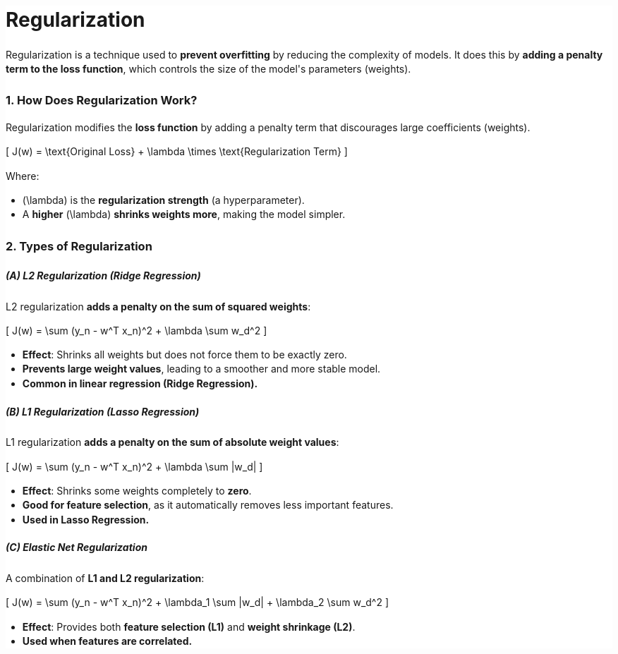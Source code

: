 # Regularization

Regularization is a technique used to **prevent overfitting** by reducing the complexity of models. It does this by **adding a penalty term to the loss function**, which controls the size of the model's parameters (weights).

### 1. How Does Regularization Work?

Regularization modifies the **loss function** by adding a penalty term that discourages large coefficients (weights).

\[
J(w) = \text{Original Loss} + \lambda \times \text{Regularization Term}
\]

Where:

- \(\lambda\) is the **regularization strength** (a hyperparameter).
- A **higher** \(\lambda\) **shrinks weights more**, making the model simpler.

### 2. Types of Regularization

##### (A) L2 Regularization (Ridge Regression)

L2 regularization **adds a penalty on the sum of squared weights**:

\[
J(w) = \sum (y_n - w^T x_n)^2 + \lambda \sum w_d^2
\]

- **Effect**: Shrinks all weights but does not force them to be exactly zero.
- **Prevents large weight values**, leading to a smoother and more stable model.
- **Common in linear regression (Ridge Regression).**

##### (B) L1 Regularization (Lasso Regression)

L1 regularization **adds a penalty on the sum of absolute weight values**:

\[
J(w) = \sum (y_n - w^T x_n)^2 + \lambda \sum |w_d|
\]

- **Effect**: Shrinks some weights completely to **zero**.
- **Good for feature selection**, as it automatically removes less important features.
- **Used in Lasso Regression.**

##### (C) Elastic Net Regularization

A combination of **L1 and L2 regularization**:

\[
J(w) = \sum (y_n - w^T x_n)^2 + \lambda_1 \sum |w_d| + \lambda_2 \sum w_d^2
\]

- **Effect**: Provides both **feature selection (L1)** and **weight shrinkage (L2)**.
- **Used when features are correlated.**
